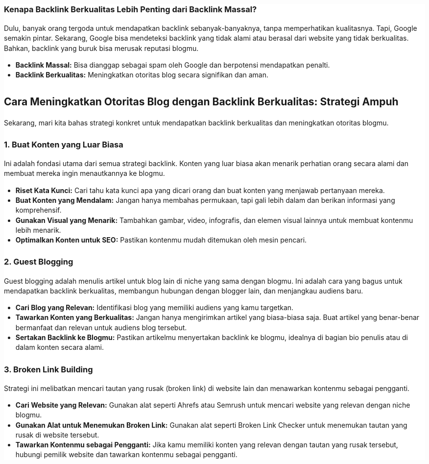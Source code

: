 ### Kenapa Backlink Berkualitas Lebih Penting dari Backlink Massal?

Dulu, banyak orang tergoda untuk mendapatkan backlink sebanyak-banyaknya, tanpa memperhatikan kualitasnya. Tapi, Google semakin pintar. Sekarang, Google bisa mendeteksi backlink yang tidak alami atau berasal dari website yang tidak berkualitas. Bahkan, backlink yang buruk bisa merusak reputasi blogmu.

- **Backlink Massal:** Bisa dianggap sebagai spam oleh Google dan berpotensi mendapatkan penalti.
- **Backlink Berkualitas:** Meningkatkan otoritas blog secara signifikan dan aman.

## Cara Meningkatkan Otoritas Blog dengan Backlink Berkualitas: Strategi Ampuh

Sekarang, mari kita bahas strategi konkret untuk mendapatkan backlink berkualitas dan meningkatkan otoritas blogmu.

### 1\. Buat Konten yang Luar Biasa

Ini adalah fondasi utama dari semua strategi backlink. Konten yang luar biasa akan menarik perhatian orang secara alami dan membuat mereka ingin menautkannya ke blogmu.

- **Riset Kata Kunci:** Cari tahu kata kunci apa yang dicari orang dan buat konten yang menjawab pertanyaan mereka.
- **Buat Konten yang Mendalam:** Jangan hanya membahas permukaan, tapi gali lebih dalam dan berikan informasi yang komprehensif.
- **Gunakan Visual yang Menarik:** Tambahkan gambar, video, infografis, dan elemen visual lainnya untuk membuat kontenmu lebih menarik.
- **Optimalkan Konten untuk SEO:** Pastikan kontenmu mudah ditemukan oleh mesin pencari.

### 2\. Guest Blogging

Guest blogging adalah menulis artikel untuk blog lain di niche yang sama dengan blogmu. Ini adalah cara yang bagus untuk mendapatkan backlink berkualitas, membangun hubungan dengan blogger lain, dan menjangkau audiens baru.

- **Cari Blog yang Relevan:** Identifikasi blog yang memiliki audiens yang kamu targetkan.
- **Tawarkan Konten yang Berkualitas:** Jangan hanya mengirimkan artikel yang biasa-biasa saja. Buat artikel yang benar-benar bermanfaat dan relevan untuk audiens blog tersebut.
- **Sertakan Backlink ke Blogmu:** Pastikan artikelmu menyertakan backlink ke blogmu, idealnya di bagian bio penulis atau di dalam konten secara alami.

### 3\. Broken Link Building

Strategi ini melibatkan mencari tautan yang rusak (broken link) di website lain dan menawarkan kontenmu sebagai pengganti.

- **Cari Website yang Relevan:** Gunakan alat seperti Ahrefs atau Semrush untuk mencari website yang relevan dengan niche blogmu.
- **Gunakan Alat untuk Menemukan Broken Link:** Gunakan alat seperti Broken Link Checker untuk menemukan tautan yang rusak di website tersebut.
- **Tawarkan Kontenmu sebagai Pengganti:** Jika kamu memiliki konten yang relevan dengan tautan yang rusak tersebut, hubungi pemilik website dan tawarkan kontenmu sebagai pengganti.
